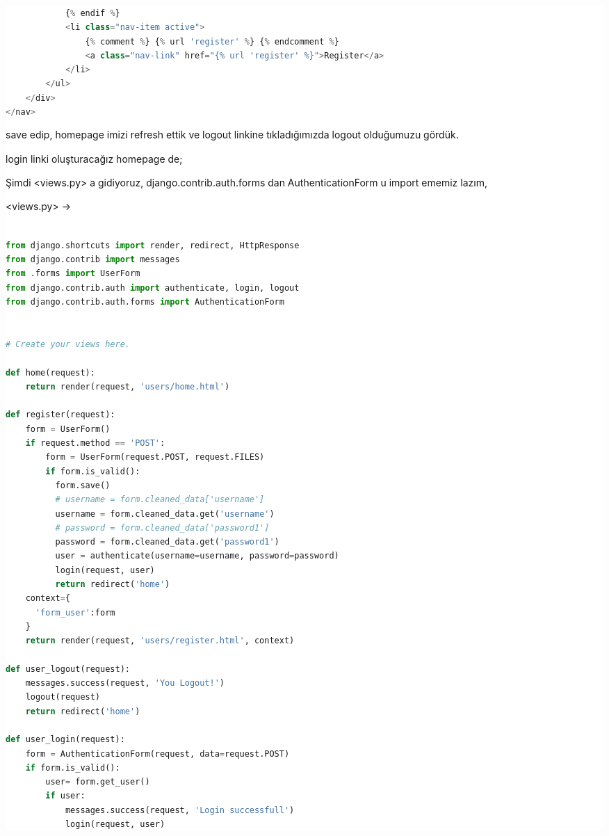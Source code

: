```py
            {% endif %}
            <li class="nav-item active">
                {% comment %} {% url 'register' %} {% endcomment %}
                <a class="nav-link" href="{% url 'register' %}">Register</a>
            </li>
        </ul>
    </div>
</nav>

```

save edip, homepage imizi refresh ettik ve logout linkine tıkladığımızda logout olduğumuzu gördük.




login linki oluşturacağız homepage de;

Şimdi <views.py> a gidiyoruz, django.contrib.auth.forms dan AuthenticationForm u import ememiz lazım,

<views.py> ->

```py

from django.shortcuts import render, redirect, HttpResponse
from django.contrib import messages
from .forms import UserForm
from django.contrib.auth import authenticate, login, logout
from django.contrib.auth.forms import AuthenticationForm


# Create your views here.

def home(request):
    return render(request, 'users/home.html')

def register(request):
    form = UserForm()
    if request.method == 'POST':
        form = UserForm(request.POST, request.FILES)
        if form.is_valid():
          form.save()
          # username = form.cleaned_data['username']
          username = form.cleaned_data.get('username')
          # password = form.cleaned_data['password1']
          password = form.cleaned_data.get('password1')
          user = authenticate(username=username, password=password)
          login(request, user)
          return redirect('home')
    context={
      'form_user':form
    }
    return render(request, 'users/register.html', context)

def user_logout(request):
    messages.success(request, 'You Logout!')
    logout(request)
    return redirect('home')

def user_login(request):
    form = AuthenticationForm(request, data=request.POST)
    if form.is_valid():
        user= form.get_user()
        if user:
            messages.success(request, 'Login successfull')
            login(request, user)
```